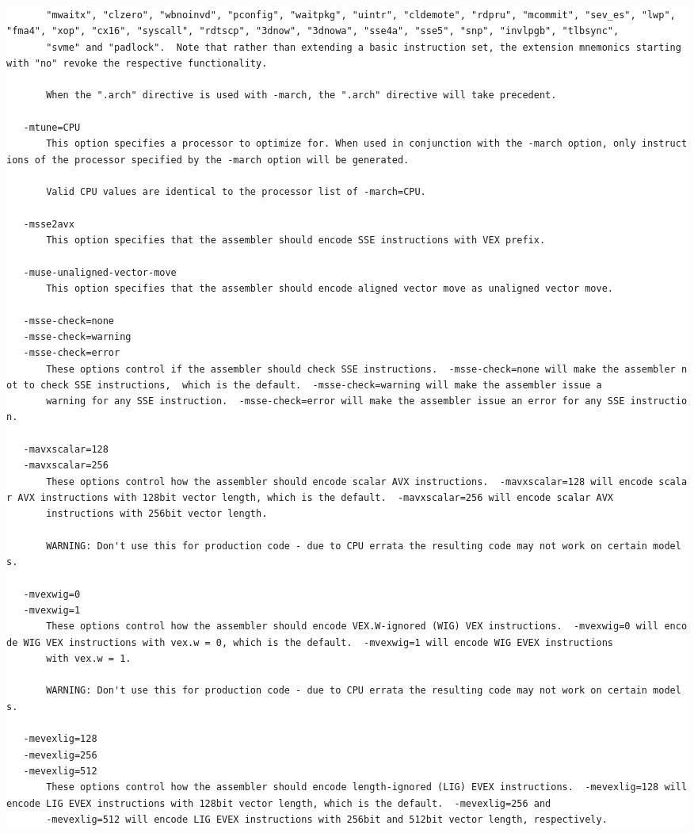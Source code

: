            "mwaitx", "clzero", "wbnoinvd", "pconfig", "waitpkg", "uintr", "cldemote", "rdpru", "mcommit", "sev_es", "lwp", "fma4", "xop", "cx16", "syscall", "rdtscp", "3dnow", "3dnowa", "sse4a", "sse5", "snp", "invlpgb", "tlbsync",
           "svme" and "padlock".  Note that rather than extending a basic instruction set, the extension mnemonics starting with "no" revoke the respective functionality.

           When the ".arch" directive is used with -march, the ".arch" directive will take precedent.

       -mtune=CPU
           This option specifies a processor to optimize for. When used in conjunction with the -march option, only instructions of the processor specified by the -march option will be generated.

           Valid CPU values are identical to the processor list of -march=CPU.

       -msse2avx
           This option specifies that the assembler should encode SSE instructions with VEX prefix.

       -muse-unaligned-vector-move
           This option specifies that the assembler should encode aligned vector move as unaligned vector move.

       -msse-check=none
       -msse-check=warning
       -msse-check=error
           These options control if the assembler should check SSE instructions.  -msse-check=none will make the assembler not to check SSE instructions,  which is the default.  -msse-check=warning will make the assembler issue a
           warning for any SSE instruction.  -msse-check=error will make the assembler issue an error for any SSE instruction.

       -mavxscalar=128
       -mavxscalar=256
           These options control how the assembler should encode scalar AVX instructions.  -mavxscalar=128 will encode scalar AVX instructions with 128bit vector length, which is the default.  -mavxscalar=256 will encode scalar AVX
           instructions with 256bit vector length.

           WARNING: Don't use this for production code - due to CPU errata the resulting code may not work on certain models.

       -mvexwig=0
       -mvexwig=1
           These options control how the assembler should encode VEX.W-ignored (WIG) VEX instructions.  -mvexwig=0 will encode WIG VEX instructions with vex.w = 0, which is the default.  -mvexwig=1 will encode WIG EVEX instructions
           with vex.w = 1.

           WARNING: Don't use this for production code - due to CPU errata the resulting code may not work on certain models.

       -mevexlig=128
       -mevexlig=256
       -mevexlig=512
           These options control how the assembler should encode length-ignored (LIG) EVEX instructions.  -mevexlig=128 will encode LIG EVEX instructions with 128bit vector length, which is the default.  -mevexlig=256 and
           -mevexlig=512 will encode LIG EVEX instructions with 256bit and 512bit vector length, respectively.
